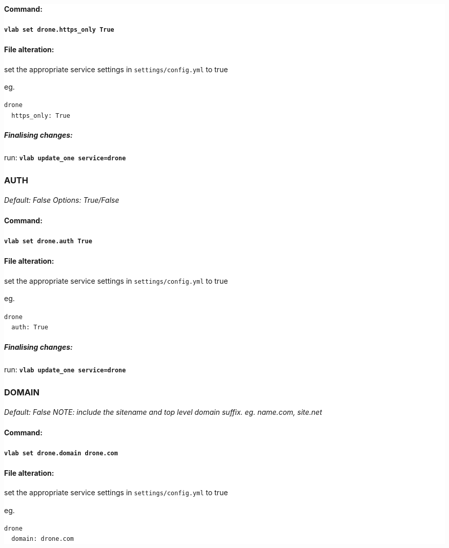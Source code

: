 #### Command:

**`vlab set drone.https_only True`**

#### File alteration:

set the appropriate service settings in `settings/config.yml` to true

eg.
```
drone
  https_only: True
```

##### Finalising changes:

run: **`vlab update_one service=drone`**

### AUTH
*Default: False*
*Options: True/False*

#### Command:

**`vlab set drone.auth True`**

#### File alteration:

set the appropriate service settings in `settings/config.yml` to true

eg.
```
drone
  auth: True
```

##### Finalising changes:

run: **`vlab update_one service=drone`**

### DOMAIN
*Default: False*
*NOTE: include the sitename and top level domain suffix. eg. name.com, site.net*

#### Command:

**`vlab set drone.domain drone.com`**

#### File alteration:

set the appropriate service settings in `settings/config.yml` to true

eg.
```
drone
  domain: drone.com
```
